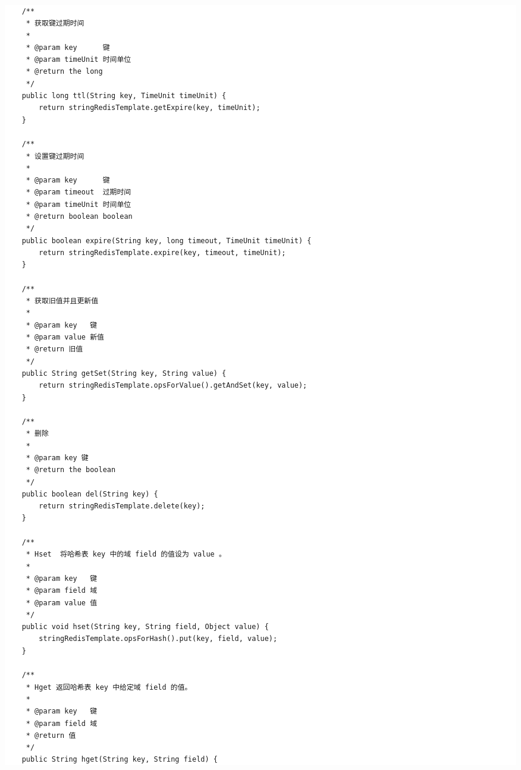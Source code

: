 ```
    /**
     * 获取键过期时间
     *
     * @param key      键
     * @param timeUnit 时间单位
     * @return the long
     */
    public long ttl(String key, TimeUnit timeUnit) {
        return stringRedisTemplate.getExpire(key, timeUnit);
    }

    /**
     * 设置键过期时间
     *
     * @param key      键
     * @param timeout  过期时间
     * @param timeUnit 时间单位
     * @return boolean boolean
     */
    public boolean expire(String key, long timeout, TimeUnit timeUnit) {
        return stringRedisTemplate.expire(key, timeout, timeUnit);
    }

    /**
     * 获取旧值并且更新值
     *
     * @param key   键
     * @param value 新值
     * @return 旧值
     */
    public String getSet(String key, String value) {
        return stringRedisTemplate.opsForValue().getAndSet(key, value);
    }

    /**
     * 删除
     *
     * @param key 键
     * @return the boolean
     */
    public boolean del(String key) {
        return stringRedisTemplate.delete(key);
    }

    /**
     * Hset  将哈希表 key 中的域 field 的值设为 value 。
     *
     * @param key   键
     * @param field 域
     * @param value 值
     */
    public void hset(String key, String field, Object value) {
        stringRedisTemplate.opsForHash().put(key, field, value);
    }

    /**
     * Hget 返回哈希表 key 中给定域 field 的值。
     *
     * @param key   键
     * @param field 域
     * @return 值
     */
    public String hget(String key, String field) {
```